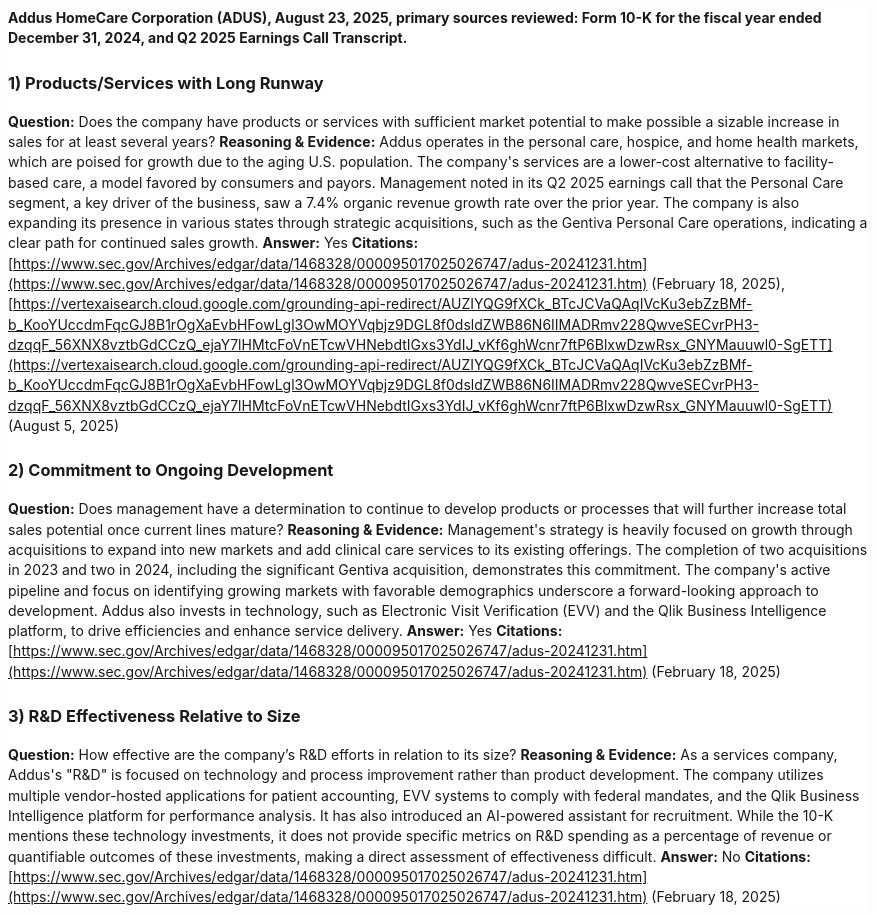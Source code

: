 **Addus HomeCare Corporation (ADUS), August 23, 2025, primary sources reviewed: Form 10-K for the fiscal year ended December 31, 2024, and Q2 2025 Earnings Call Transcript.**

### 1) Products/Services with Long Runway
**Question:** Does the company have products or services with sufficient market potential to make possible a sizable increase in sales for at least several years?
**Reasoning & Evidence:** Addus operates in the personal care, hospice, and home health markets, which are poised for growth due to the aging U.S. population. The company's services are a lower-cost alternative to facility-based care, a model favored by consumers and payors. Management noted in its Q2 2025 earnings call that the Personal Care segment, a key driver of the business, saw a 7.4% organic revenue growth rate over the prior year. The company is also expanding its presence in various states through strategic acquisitions, such as the Gentiva Personal Care operations, indicating a clear path for continued sales growth.
**Answer:** Yes
**Citations:** [https://www.sec.gov/Archives/edgar/data/1468328/000095017025026747/adus-20241231.htm](https://www.sec.gov/Archives/edgar/data/1468328/000095017025026747/adus-20241231.htm) (February 18, 2025), [https://vertexaisearch.cloud.google.com/grounding-api-redirect/AUZIYQG9fXCk_BTcJCVaQAqIVcKu3ebZzBMf-b_KooYUccdmFqcGJ8B1rOgXaEvbHFowLgl3OwMOYVqbjz9DGL8f0dsldZWB86N6IIMADRmv228QwveSECvrPH3-dzqqF_56XNX8vztbGdCCzQ_ejaY7lHMtcFoVnETcwVHNebdtIGxs3YdIJ_vKf6ghWcnr7ftP6BlxwDzwRsx_GNYMauuwl0-SgETT](https://vertexaisearch.cloud.google.com/grounding-api-redirect/AUZIYQG9fXCk_BTcJCVaQAqIVcKu3ebZzBMf-b_KooYUccdmFqcGJ8B1rOgXaEvbHFowLgl3OwMOYVqbjz9DGL8f0dsldZWB86N6IIMADRmv228QwveSECvrPH3-dzqqF_56XNX8vztbGdCCzQ_ejaY7lHMtcFoVnETcwVHNebdtIGxs3YdIJ_vKf6ghWcnr7ftP6BlxwDzwRsx_GNYMauuwl0-SgETT) (August 5, 2025)

### 2) Commitment to Ongoing Development
**Question:** Does management have a determination to continue to develop products or processes that will further increase total sales potential once current lines mature?
**Reasoning & Evidence:** Management's strategy is heavily focused on growth through acquisitions to expand into new markets and add clinical care services to its existing offerings. The completion of two acquisitions in 2023 and two in 2024, including the significant Gentiva acquisition, demonstrates this commitment. The company's active pipeline and focus on identifying growing markets with favorable demographics underscore a forward-looking approach to development. Addus also invests in technology, such as Electronic Visit Verification (EVV) and the Qlik Business Intelligence platform, to drive efficiencies and enhance service delivery.
**Answer:** Yes
**Citations:** [https://www.sec.gov/Archives/edgar/data/1468328/000095017025026747/adus-20241231.htm](https://www.sec.gov/Archives/edgar/data/1468328/000095017025026747/adus-20241231.htm) (February 18, 2025)

### 3) R&D Effectiveness Relative to Size
**Question:** How effective are the company’s R&D efforts in relation to its size?
**Reasoning & Evidence:** As a services company, Addus's "R&D" is focused on technology and process improvement rather than product development. The company utilizes multiple vendor-hosted applications for patient accounting, EVV systems to comply with federal mandates, and the Qlik Business Intelligence platform for performance analysis. It has also introduced an AI-powered assistant for recruitment. While the 10-K mentions these technology investments, it does not provide specific metrics on R&D spending as a percentage of revenue or quantifiable outcomes of these investments, making a direct assessment of effectiveness difficult.
**Answer:** No
**Citations:** [https://www.sec.gov/Archives/edgar/data/1468328/000095017025026747/adus-20241231.htm](https://www.sec.gov/Archives/edgar/data/1468328/000095017025026747/adus-20241231.htm) (February 18, 2025)
